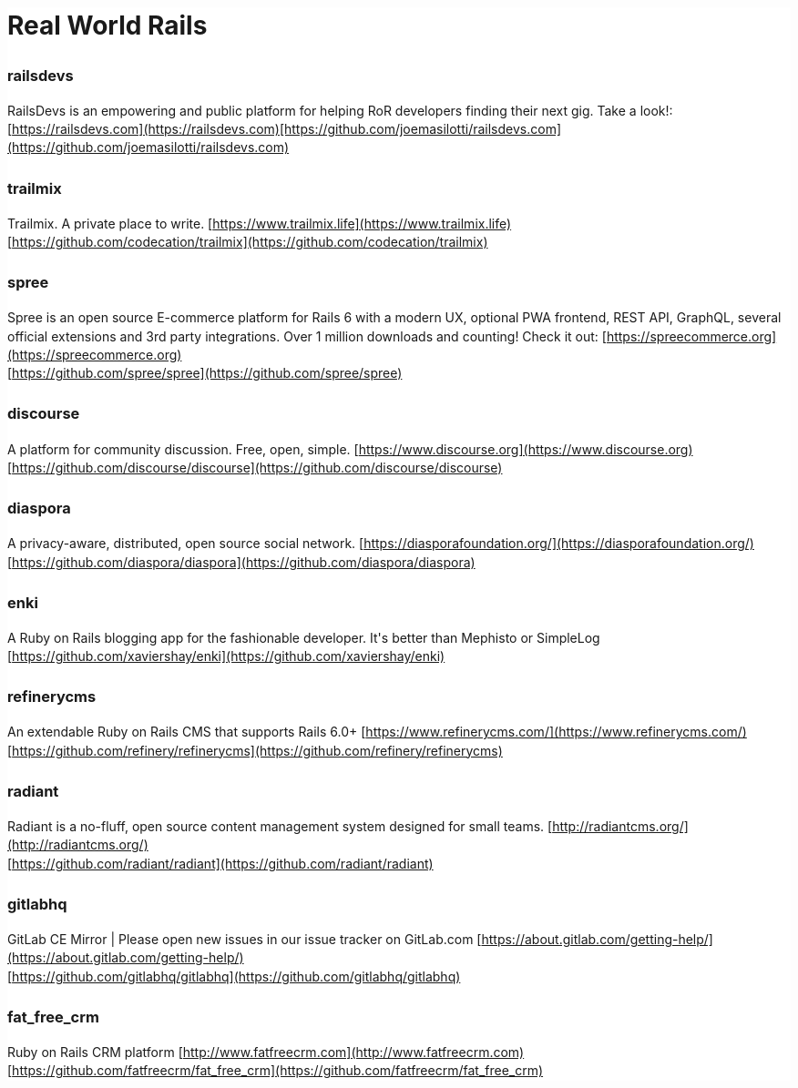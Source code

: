 # Real World Rails

### railsdevs
RailsDevs is an empowering and public platform for helping RoR developers finding their next gig. Take a look!:
[https://railsdevs.com](https://railsdevs.com)[https://github.com/joemasilotti/railsdevs.com](https://github.com/joemasilotti/railsdevs.com)

### trailmix
Trailmix. A private place to write. [https://www.trailmix.life](https://www.trailmix.life)  
[https://github.com/codecation/trailmix](https://github.com/codecation/trailmix)

### spree
Spree is an open source E-commerce platform for Rails 6 with a modern UX, optional PWA frontend, REST API, GraphQL, several official extensions and 3rd party integrations. Over 1 million downloads and counting! Check it out: [https://spreecommerce.org](https://spreecommerce.org)  
[https://github.com/spree/spree](https://github.com/spree/spree)

### discourse
A platform for community discussion. Free, open, simple. [https://www.discourse.org](https://www.discourse.org)  
[https://github.com/discourse/discourse](https://github.com/discourse/discourse)

### diaspora
A privacy-aware, distributed, open source social network. [https://diasporafoundation.org/](https://diasporafoundation.org/)  
[https://github.com/diaspora/diaspora](https://github.com/diaspora/diaspora)

### enki
A Ruby on Rails blogging app for the fashionable developer. It's better than Mephisto or SimpleLog  
[https://github.com/xaviershay/enki](https://github.com/xaviershay/enki)

### refinerycms
An extendable Ruby on Rails CMS that supports Rails 6.0+ [https://www.refinerycms.com/](https://www.refinerycms.com/)  
[https://github.com/refinery/refinerycms](https://github.com/refinery/refinerycms)

### radiant
Radiant is a no-fluff, open source content management system designed for small teams. [http://radiantcms.org/](http://radiantcms.org/)  
[https://github.com/radiant/radiant](https://github.com/radiant/radiant)

### gitlabhq
GitLab CE Mirror | Please open new issues in our issue tracker on GitLab.com [https://about.gitlab.com/getting-help/](https://about.gitlab.com/getting-help/)  
[https://github.com/gitlabhq/gitlabhq](https://github.com/gitlabhq/gitlabhq)

### fat_free_crm
Ruby on Rails CRM platform [http://www.fatfreecrm.com](http://www.fatfreecrm.com)  
[https://github.com/fatfreecrm/fat_free_crm](https://github.com/fatfreecrm/fat_free_crm)
